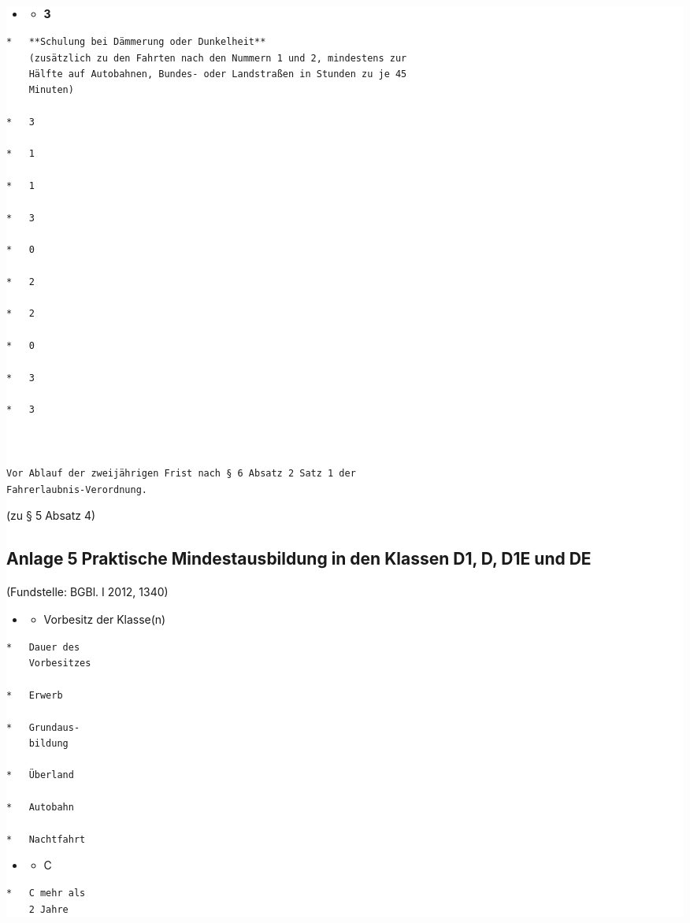 
*    *   **3**

    *   **Schulung bei Dämmerung oder Dunkelheit**
        (zusätzlich zu den Fahrten nach den Nummern 1 und 2, mindestens zur
        Hälfte auf Autobahnen, Bundes- oder Landstraßen in Stunden zu je 45
        Minuten)

    *   3

    *   1

    *   1

    *   3

    *   0

    *   2

    *   2

    *   0

    *   3

    *   3



    Vor Ablauf der zweijährigen Frist nach § 6 Absatz 2 Satz 1 der
    Fahrerlaubnis-Verordnung.
[^f776948_09_BJNR131800012BJNE002300000]: 
(zu § 5 Absatz 4)

## Anlage 5 Praktische Mindestausbildung in den Klassen D1, D, D1E und DE

(Fundstelle: BGBl. I 2012, 1340)


*    *   Vorbesitz der
        Klasse(n)

    *   Dauer des
        Vorbesitzes

    *   Erwerb

    *   Grundaus-
        bildung

    *   Überland

    *   Autobahn

    *   Nachtfahrt


*    *   C

    *   C mehr als
        2 Jahre


[^f776948_01_BJNR131800012BJNE001400000]:     Nicht für A1, M.
[^f776948_05_BJNR131800012BJNE002200000]:     Gilt nicht für Zweiradklassen.
[^f776948_06_BJNR131800012BJNE002200000]:     Gilt auch für Klasse S, soweit Helmpflicht besteht.
[^f776948_07_BJNR131800012BJNE002200000]:     Gilt nicht für Klasse S.